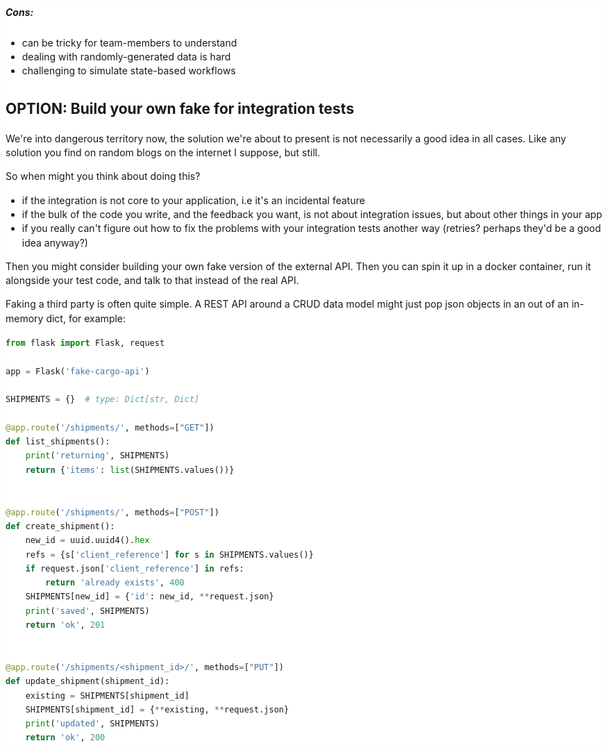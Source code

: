##### Cons:
* can be tricky for team-members to understand
* dealing with randomly-generated data is hard
* challenging to simulate state-based workflows



## OPTION: Build your own fake for integration tests

We're into dangerous territory now,  the solution we're about to present is not
necessarily a good idea in all cases.  Like any solution you find on random blogs
on the internet I suppose, but still.

So when might you think about doing this?

* if the integration is not core to your application, i.e it's an incidental feature
* if the bulk of the code you write, and the feedback you want, is not about
  integration issues, but about other things in your app
* if you really can't figure out how to fix the problems with your integration
  tests another way (retries? perhaps they'd be a good idea anyway?)

Then you might consider building your own fake version of the external API.  Then
you can spin it up in a docker container, run it alongside your test code, and
talk to that instead of the real API.

Faking a third party is often quite simple.  A REST API around a CRUD data model
might just pop json objects in an out of an in-memory dict, for example:

```python
from flask import Flask, request

app = Flask('fake-cargo-api')

SHIPMENTS = {}  # type: Dict[str, Dict]

@app.route('/shipments/', methods=["GET"])
def list_shipments():
    print('returning', SHIPMENTS)
    return {'items': list(SHIPMENTS.values())}


@app.route('/shipments/', methods=["POST"])
def create_shipment():
    new_id = uuid.uuid4().hex
    refs = {s['client_reference'] for s in SHIPMENTS.values()}
    if request.json['client_reference'] in refs:
        return 'already exists', 400
    SHIPMENTS[new_id] = {'id': new_id, **request.json}
    print('saved', SHIPMENTS)
    return 'ok', 201


@app.route('/shipments/<shipment_id>/', methods=["PUT"])
def update_shipment(shipment_id):
    existing = SHIPMENTS[shipment_id]
    SHIPMENTS[shipment_id] = {**existing, **request.json}
    print('updated', SHIPMENTS)
    return 'ok', 200
```
